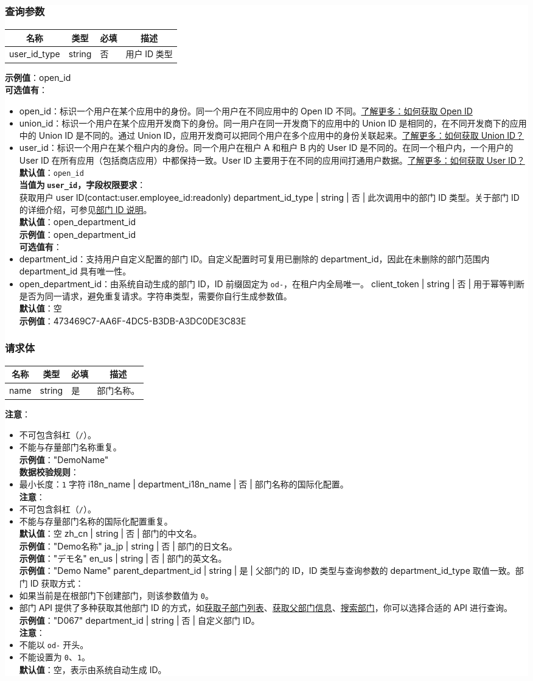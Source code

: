 ### 查询参数

名称 | 类型 | 必填 | 描述
--- | --- | --- | ---
user_id_type | string | 否 | 用户 ID 类型  
**示例值**：open_id  
**可选值有**：  
- open_id：标识一个用户在某个应用中的身份。同一个用户在不同应用中的 Open ID 不同。[了解更多：如何获取 Open ID](https://open.feishu.cn/document/uAjLw4CM/ugTN1YjL4UTN24CO1UjN/trouble-shooting/how-to-obtain-openid)  
- union_id：标识一个用户在某个应用开发商下的身份。同一用户在同一开发商下的应用中的 Union ID 是相同的，在不同开发商下的应用中的 Union ID 是不同的。通过 Union ID，应用开发商可以把同个用户在多个应用中的身份关联起来。[了解更多：如何获取 Union ID？](https://open.feishu.cn/document/uAjLw4CM/ugTN1YjL4UTN24CO1UjN/trouble-shooting/how-to-obtain-union-id)  
- user_id：标识一个用户在某个租户内的身份。同一个用户在租户 A 和租户 B 内的 User ID 是不同的。在同一个租户内，一个用户的 User ID 在所有应用（包括商店应用）中都保持一致。User ID 主要用于在不同的应用间打通用户数据。[了解更多：如何获取 User ID？](https://open.feishu.cn/document/uAjLw4CM/ugTN1YjL4UTN24CO1UjN/trouble-shooting/how-to-obtain-user-id)  
**默认值**：`open_id`  
**当值为 `user_id`，字段权限要求**：  
获取用户 user ID(contact:user.employee_id:readonly)
department_id_type | string | 否 | 此次调用中的部门 ID 类型。关于部门 ID 的详细介绍，可参见[部门 ID 说明](https://open.feishu.cn/document/uAjLw4CM/ukTMukTMukTM/reference/contact-v3/department/field-overview#23857fe0)。  
**默认值**：open_department_id  
**示例值**：open_department_id  
**可选值有**：  
- department_id：支持用户自定义配置的部门 ID。自定义配置时可复用已删除的 department_id，因此在未删除的部门范围内 department_id 具有唯一性。  
- open_department_id：由系统自动生成的部门 ID，ID 前缀固定为 `od-`，在租户内全局唯一。
client_token | string | 否 | 用于幂等判断是否为同一请求，避免重复请求。字符串类型，需要你自行生成参数值。  
**默认值**：空  
**示例值**：473469C7-AA6F-4DC5-B3DB-A3DC0DE3C83E

### 请求体

名称 | 类型 | 必填 | 描述
--- | --- | --- | ---
name | string | 是 | 部门名称。  
**注意**：  
- 不可包含斜杠（`/`）。  
- 不能与存量部门名称重复。  
**示例值**："DemoName"  
**数据校验规则**：  
- 最小长度：`1` 字符
i18n_name | department_i18n_name | 否 | 部门名称的国际化配置。  
**注意**：  
- 不可包含斜杠（`/`）。  
- 不能与存量部门名称的国际化配置重复。  
**默认值**：空
zh_cn | string | 否 | 部门的中文名。  
**示例值**："Demo名称"
ja_jp | string | 否 | 部门的日文名。  
**示例值**："デモ名"
en_us | string | 否 | 部门的英文名。  
**示例值**："Demo Name"
parent_department_id | string | 是 | 父部门的 ID，ID 类型与查询参数的 department_id_type 取值一致。部门 ID 获取方式：  
- 如果当前是在根部门下创建部门，则该参数值为 `0`。  
- 部门 API 提供了多种获取其他部门 ID 的方式，如[获取子部门列表](https://open.feishu.cn/document/uAjLw4CM/ukTMukTMukTM/reference/contact-v3/department/children)、[获取父部门信息](https://open.feishu.cn/document/uAjLw4CM/ukTMukTMukTM/reference/contact-v3/department/parent)、[搜索部门](https://open.feishu.cn/document/uAjLw4CM/ukTMukTMukTM/reference/contact-v3/department/search)，你可以选择合适的 API 进行查询。  
**示例值**："D067"
department_id | string | 否 | 自定义部门 ID。  
**注意**：  
- 不能以 `od-` 开头。  
- 不能设置为 `0`、`1`。  
**默认值**：空，表示由系统自动生成 ID。  